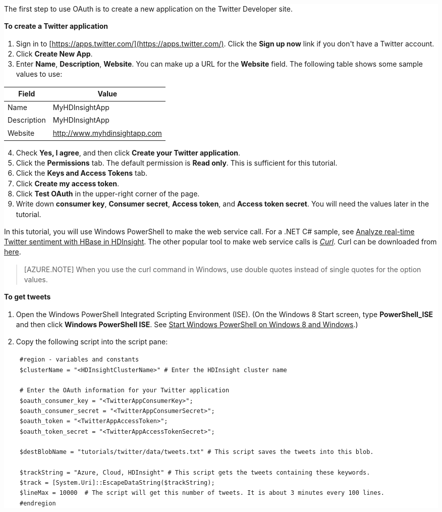 The first step to use OAuth is to create a new application on the Twitter Developer site.

**To create a Twitter application**

1. Sign in to [https://apps.twitter.com/](https://apps.twitter.com/). Click the **Sign up now** link if you don't have a Twitter account.
2. Click **Create New App**.
3. Enter **Name**, **Description**, **Website**. You can make up a URL for the **Website** field. The following table shows some sample values to use:

Field|Value
---|---
Name|MyHDInsightApp
Description|MyHDInsightApp
Website|http://www.myhdinsightapp.com

4. Check **Yes, I agree**, and then click **Create your Twitter application**.
5. Click the **Permissions** tab. The default permission is **Read only**. This is sufficient for this tutorial.
6. Click the **Keys and Access Tokens** tab.
7. Click **Create my access token**.
8. Click **Test OAuth** in the upper-right corner of the page.
9. Write down **consumer key**, **Consumer secret**, **Access token**, and **Access token secret**. You will need the values later in the tutorial.

In this tutorial, you will use Windows PowerShell to make the web service call. For a .NET C# sample, see [Analyze real-time Twitter sentiment with HBase in HDInsight][hdinsight-hbase-twitter-sentiment]. The other popular tool to make web service calls is [*Curl*][curl]. Curl can be downloaded from [here][curl-download].

>[AZURE.NOTE] When you use the curl command in Windows, use double quotes instead of single quotes for the option values.

**To get tweets**

1. Open the Windows PowerShell Integrated Scripting Environment (ISE). (On the Windows 8 Start screen, type **PowerShell_ISE** and then click **Windows PowerShell ISE**. See [Start Windows PowerShell on Windows 8 and Windows][powershell-start].)

2. Copy the following script into the script pane:

		#region - variables and constants
		$clusterName = "<HDInsightClusterName>" # Enter the HDInsight cluster name

		# Enter the OAuth information for your Twitter application
		$oauth_consumer_key = "<TwitterAppConsumerKey>";
		$oauth_consumer_secret = "<TwitterAppConsumerSecret>";
		$oauth_token = "<TwitterAppAccessToken>";
		$oauth_token_secret = "<TwitterAppAccessTokenSecret>";

		$destBlobName = "tutorials/twitter/data/tweets.txt" # This script saves the tweets into this blob.

		$trackString = "Azure, Cloud, HDInsight" # This script gets the tweets containing these keywords.
		$track = [System.Uri]::EscapeDataString($trackString);
		$lineMax = 10000  # The script will get this number of tweets. It is about 3 minutes every 100 lines.
		#endregion


[curl]: http://curl.haxx.se
[curl-download]: http://curl.haxx.se/download.html
[apache-hive-tutorial]: https://cwiki.apache.org/confluence/display/Hive/Tutorial
[twitter-streaming-api]: https://dev.twitter.com/docs/streaming-apis
[twitter-statuses-filter]: https://dev.twitter.com/docs/api/1.1/post/statuses/filter
[powershell-start]: http://technet.microsoft.com/zh-cn/library/hh847889.aspx
[powershell-install]: /documentation/articles/install-configure-powershell
[powershell-script]: http://technet.microsoft.com/zh-cn/library/ee176961.aspx
[hdinsight-provision]: /documentation/articles/hdinsight-provision-clusters
[hdinsight-get-started]: /documentation/articles/hdinsight-get-started
[hdinsight-storage-powershell]: /documentation/articles/hdinsight-use-blob-storage#powershell
[hdinsight-analyze-flight-delay-data]: /documentation/articles/hdinsight-analyze-flight-delay-data
[hdinsight-storage]: /documentation/articles/hdinsight-use-blob-storage
[hdinsight-use-sqoop]: /documentation/articles/hdinsight-use-sqoop
[hdinsight-power-query]: /documentation/articles/hdinsight-connect-excel-power-query
[hdinsight-hive-odbc]: /documentation/articles/hdinsight-connect-excel-hive-ODBC-driver
[hdinsight-hbase-twitter-sentiment]: /documentation/articles/hdinsight-hbase-analyze-twitter-sentiment